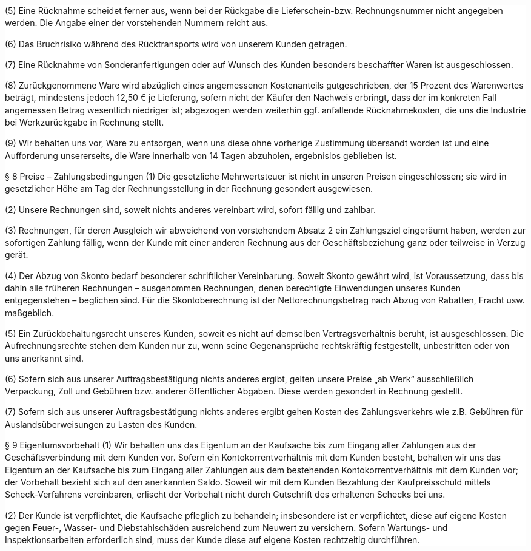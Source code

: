 (5) Eine Rücknahme scheidet ferner aus, wenn bei der Rückgabe die Lieferschein-bzw. Rechnungsnummer nicht angegeben werden. Die Angabe einer der vorstehenden Nummern reicht aus.

(6) Das Bruchrisiko während des Rücktransports wird von unserem Kunden getragen.

(7) Eine Rücknahme von Sonderanfertigungen oder auf Wunsch des Kunden besonders beschaffter Waren ist ausgeschlossen.

(8) Zurückgenommene Ware wird abzüglich eines angemessenen Kostenanteils gutgeschrieben, der 15 Prozent des Warenwertes beträgt, mindestens jedoch 12,50 € je Lieferung, sofern nicht der Käufer den Nachweis erbringt, dass der im konkreten Fall angemessen Betrag wesentlich niedriger ist; abgezogen werden weiterhin ggf. anfallende Rücknahmekosten, die uns die Industrie bei Werkzurückgabe in Rechnung stellt.

(9) Wir behalten uns vor, Ware zu entsorgen, wenn uns diese ohne vorherige Zustimmung übersandt worden ist und eine Aufforderung unsererseits, die Ware innerhalb von 14 Tagen abzuholen, ergebnislos geblieben ist.

 

§ 8 Preise – Zahlungsbedingungen
(1) Die gesetzliche Mehrwertsteuer ist nicht in unseren Preisen eingeschlossen; sie wird in gesetzlicher Höhe am Tag der Rechnungsstellung in der Rechnung gesondert ausgewiesen.

(2) Unsere Rechnungen sind, soweit nichts anderes vereinbart wird, sofort fällig und zahlbar.

(3) Rechnungen, für deren Ausgleich wir abweichend von vorstehendem Absatz 2 ein Zahlungsziel eingeräumt haben, werden zur sofortigen Zahlung fällig, wenn der Kunde mit einer anderen Rechnung aus der Geschäftsbeziehung ganz oder teilweise in Verzug gerät.

(4) Der Abzug von Skonto bedarf besonderer schriftlicher Vereinbarung. Soweit Skonto gewährt wird, ist Voraussetzung, dass bis dahin alle früheren Rechnungen – ausgenommen Rechnungen, denen berechtigte Einwendungen unseres Kunden entgegenstehen – beglichen sind. Für die Skontoberechnung ist der Nettorechnungsbetrag nach Abzug von Rabatten, Fracht usw. maßgeblich.

(5) Ein Zurückbehaltungsrecht unseres Kunden, soweit es nicht auf demselben Vertragsverhältnis beruht, ist ausgeschlossen. Die Aufrechnungsrechte stehen dem Kunden nur zu, wenn seine Gegenansprüche rechtskräftig festgestellt, unbestritten oder von uns anerkannt sind.

(6) Sofern sich aus unserer Auftragsbestätigung nichts anderes ergibt, gelten unsere Preise „ab Werk“ ausschließlich Verpackung, Zoll und Gebühren bzw. anderer öffentlicher Abgaben. Diese werden gesondert in Rechnung gestellt.

(7) Sofern sich aus unserer Auftragsbestätigung nichts anderes ergibt gehen Kosten des Zahlungsverkehrs wie z.B. Gebühren für Auslandsüberweisungen zu Lasten des Kunden.

 

§ 9 Eigentumsvorbehalt
(1) Wir behalten uns das Eigentum an der Kaufsache bis zum Eingang aller Zahlungen aus der Geschäftsverbindung mit dem Kunden vor. Sofern ein Kontokorrentverhältnis mit dem Kunden besteht, behalten wir uns das Eigentum an der Kaufsache bis zum Eingang aller Zahlungen aus dem bestehenden Kontokorrentverhältnis mit dem Kunden vor; der Vorbehalt bezieht sich auf den anerkannten Saldo. Soweit wir mit dem Kunden Bezahlung der Kaufpreisschuld mittels Scheck-Verfahrens vereinbaren, erlischt der Vorbehalt nicht durch Gutschrift des erhaltenen Schecks bei uns.

(2) Der Kunde ist verpflichtet, die Kaufsache pfleglich zu behandeln; insbesondere ist er verpflichtet, diese auf eigene Kosten gegen Feuer-, Wasser- und Diebstahlschäden ausreichend zum Neuwert zu versichern. Sofern Wartungs- und Inspektionsarbeiten erforderlich sind, muss der Kunde diese auf eigene Kosten rechtzeitig durchführen.
